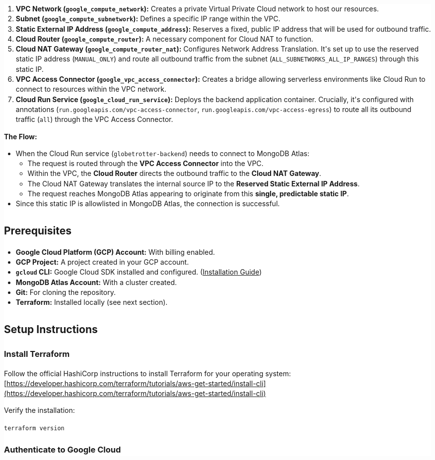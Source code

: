 1.  **VPC Network (`google_compute_network`):** Creates a private Virtual Private Cloud network to host our resources.
2.  **Subnet (`google_compute_subnetwork`):** Defines a specific IP range within the VPC.
3.  **Static External IP Address (`google_compute_address`):** Reserves a fixed, public IP address that will be used for outbound traffic.
4.  **Cloud Router (`google_compute_router`):** A necessary component for Cloud NAT to function.
5.  **Cloud NAT Gateway (`google_compute_router_nat`):** Configures Network Address Translation. It's set up to use the reserved static IP address (`MANUAL_ONLY`) and route all outbound traffic from the subnet (`ALL_SUBNETWORKS_ALL_IP_RANGES`) through this static IP.
6.  **VPC Access Connector (`google_vpc_access_connector`):** Creates a bridge allowing serverless environments like Cloud Run to connect to resources within the VPC network.
7.  **Cloud Run Service (`google_cloud_run_service`):** Deploys the backend application container. Crucially, it's configured with annotations (`run.googleapis.com/vpc-access-connector`, `run.googleapis.com/vpc-access-egress`) to route all its outbound traffic (`all`) through the VPC Access Connector.

**The Flow:**

- When the Cloud Run service (`globetrotter-backend`) needs to connect to MongoDB Atlas:
  - The request is routed through the **VPC Access Connector** into the VPC.
  - Within the VPC, the **Cloud Router** directs the outbound traffic to the **Cloud NAT Gateway**.
  - The Cloud NAT Gateway translates the internal source IP to the **Reserved Static External IP Address**.
  - The request reaches MongoDB Atlas appearing to originate from this **single, predictable static IP**.
- Since this static IP is allowlisted in MongoDB Atlas, the connection is successful.

## Prerequisites

- **Google Cloud Platform (GCP) Account:** With billing enabled.
- **GCP Project:** A project created in your GCP account.
- **`gcloud` CLI:** Google Cloud SDK installed and configured. ([Installation Guide](https://cloud.google.com/sdk/docs/install))
- **MongoDB Atlas Account:** With a cluster created.
- **Git:** For cloning the repository.
- **Terraform:** Installed locally (see next section).

## Setup Instructions

### Install Terraform

Follow the official HashiCorp instructions to install Terraform for your operating system:
[https://developer.hashicorp.com/terraform/tutorials/aws-get-started/install-cli](https://developer.hashicorp.com/terraform/tutorials/aws-get-started/install-cli)

Verify the installation:

```bash
terraform version
```

### Authenticate to Google Cloud
